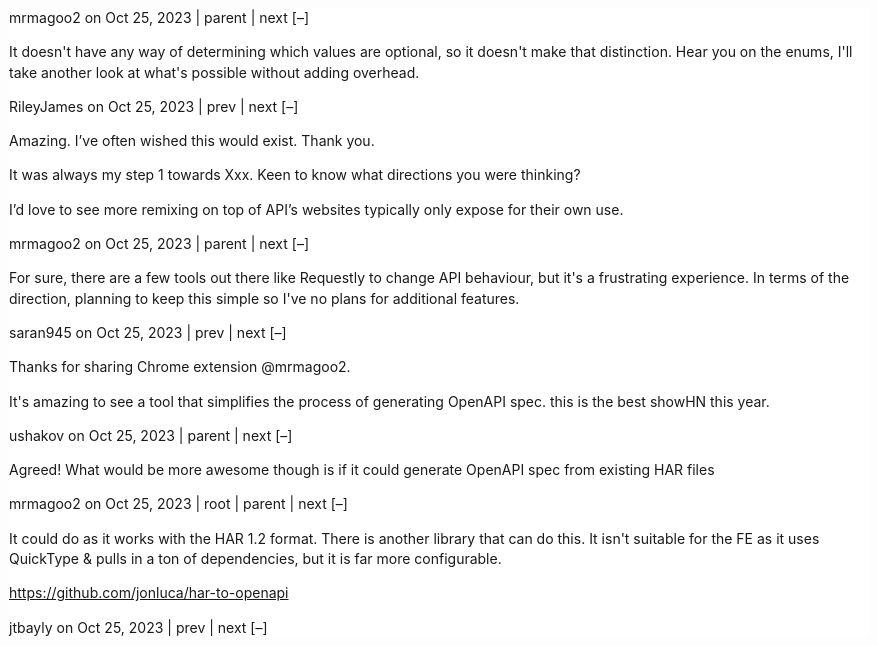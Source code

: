 

	
	
mrmagoo2 on Oct 25, 2023 | parent | next [–]


It doesn't have any way of determining which values are optional, so it doesn't make that distinction. Hear you on the enums, I'll take another look at what's possible without adding overhead.



	
	
RileyJames on Oct 25, 2023 | prev | next [–]


Amazing. I’ve often wished this would exist. Thank you.

It was always my step 1 towards Xxx. Keen to know what directions you were thinking?

I’d love to see more remixing on top of API’s websites typically only expose for their own use.



	
	
mrmagoo2 on Oct 25, 2023 | parent | next [–]


For sure, there are a few tools out there like Requestly to change API behaviour, but it's a frustrating experience. In terms of the direction, planning to keep this simple so I've no plans for additional features.



	
	
saran945 on Oct 25, 2023 | prev | next [–]


Thanks for sharing Chrome extension @mrmagoo2.

It's amazing to see a tool that simplifies the process of generating OpenAPI spec. this is the best showHN this year.



	
	
ushakov on Oct 25, 2023 | parent | next [–]


Agreed! What would be more awesome though is if it could generate OpenAPI spec from existing HAR files



	
	
mrmagoo2 on Oct 25, 2023 | root | parent | next [–]


It could do as it works with the HAR 1.2 format. There is another library that can do this. It isn't suitable for the FE as it uses QuickType & pulls in a ton of dependencies, but it is far more configurable.

https://github.com/jonluca/har-to-openapi



	
	
jtbayly on Oct 25, 2023 | prev | next [–]
